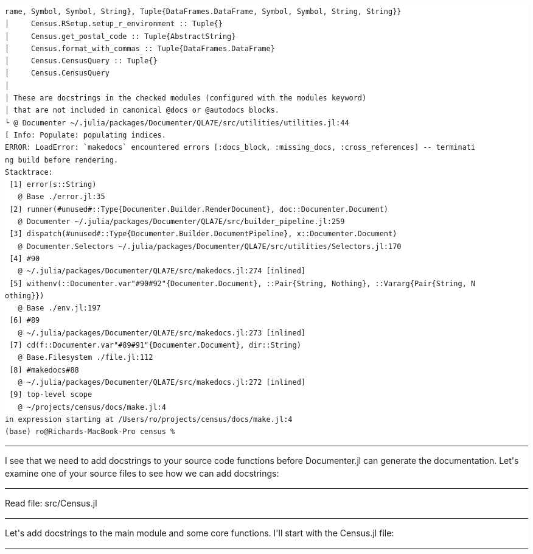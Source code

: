 ```
rame, Symbol, Symbol, String}, Tuple{DataFrames.DataFrame, Symbol, Symbol, String, String}}
│     Census.RSetup.setup_r_environment :: Tuple{}
│     Census.get_postal_code :: Tuple{AbstractString}
│     Census.format_with_commas :: Tuple{DataFrames.DataFrame}
│     Census.CensusQuery :: Tuple{}
│     Census.CensusQuery
│ 
│ These are docstrings in the checked modules (configured with the modules keyword)
│ that are not included in canonical @docs or @autodocs blocks.
└ @ Documenter ~/.julia/packages/Documenter/QLA7E/src/utilities/utilities.jl:44
[ Info: Populate: populating indices.
ERROR: LoadError: `makedocs` encountered errors [:docs_block, :missing_docs, :cross_references] -- terminati
ng build before rendering.
Stacktrace:
 [1] error(s::String)
   @ Base ./error.jl:35
 [2] runner(#unused#::Type{Documenter.Builder.RenderDocument}, doc::Documenter.Document)
   @ Documenter ~/.julia/packages/Documenter/QLA7E/src/builder_pipeline.jl:259
 [3] dispatch(#unused#::Type{Documenter.Builder.DocumentPipeline}, x::Documenter.Document)
   @ Documenter.Selectors ~/.julia/packages/Documenter/QLA7E/src/utilities/Selectors.jl:170
 [4] #90
   @ ~/.julia/packages/Documenter/QLA7E/src/makedocs.jl:274 [inlined]
 [5] withenv(::Documenter.var"#90#92"{Documenter.Document}, ::Pair{String, Nothing}, ::Vararg{Pair{String, N
othing}})
   @ Base ./env.jl:197
 [6] #89
   @ ~/.julia/packages/Documenter/QLA7E/src/makedocs.jl:273 [inlined]
 [7] cd(f::Documenter.var"#89#91"{Documenter.Document}, dir::String)
   @ Base.Filesystem ./file.jl:112
 [8] #makedocs#88
   @ ~/.julia/packages/Documenter/QLA7E/src/makedocs.jl:272 [inlined]
 [9] top-level scope
   @ ~/projects/census/docs/make.jl:4
in expression starting at /Users/ro/projects/census/docs/make.jl:4
(base) ro@Richards-MacBook-Pro census %
```

---

I see that we need to add docstrings to your source code functions before Documenter.jl can generate the documentation. Let's examine one of your source files to see how we can add docstrings:

---

Read file: src/Census.jl

---

Let's add docstrings to the main module and some core functions. I'll start with the Census.jl file:

---